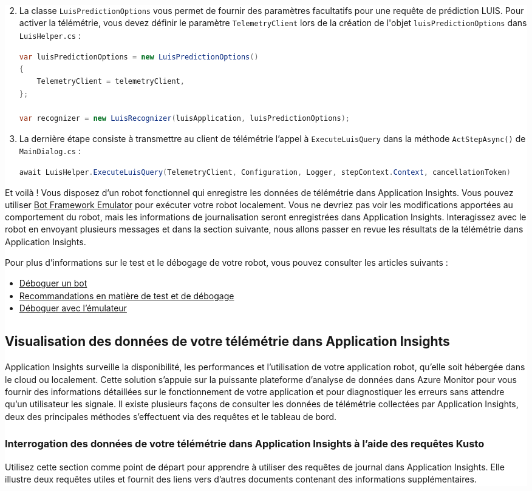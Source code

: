 2. La classe `LuisPredictionOptions` vous permet de fournir des paramètres facultatifs pour une requête de prédiction LUIS.  Pour activer la télémétrie, vous devez définir le paramètre `TelemetryClient` lors de la création de l'objet `luisPredictionOptions` dans `LuisHelper.cs` :

    ```cs
    var luisPredictionOptions = new LuisPredictionOptions()
    {
        TelemetryClient = telemetryClient,
    };

    var recognizer = new LuisRecognizer(luisApplication, luisPredictionOptions);
    ```

3. La dernière étape consiste à transmettre au client de télémétrie l’appel à `ExecuteLuisQuery` dans la méthode `ActStepAsync()` de `MainDialog.cs` :

    ```cs
    await LuisHelper.ExecuteLuisQuery(TelemetryClient, Configuration, Logger, stepContext.Context, cancellationToken)
    ```

Et voilà ! Vous disposez d’un robot fonctionnel qui enregistre les données de télémétrie dans Application Insights. Vous pouvez utiliser [Bot Framework Emulator](https://aka.ms/bot-framework-emulator-readme) pour exécuter votre robot localement. Vous ne devriez pas voir les modifications apportées au comportement du robot, mais les informations de journalisation seront enregistrées dans Application Insights. Interagissez avec le robot en envoyant plusieurs messages et dans la section suivante, nous allons passer en revue les résultats de la télémétrie dans Application Insights.

Pour plus d’informations sur le test et le débogage de votre robot, vous pouvez consulter les articles suivants :

 * [Déboguer un bot](../bot-service-debug-bot.md)
 * [Recommandations en matière de test et de débogage](bot-builder-testing-debugging.md)
 * [Déboguer avec l’émulateur](../bot-service-debug-emulator.md)


## <a name="visualizing-your-telemetry-data-in-application-insights"></a>Visualisation des données de votre télémétrie dans Application Insights
Application Insights surveille la disponibilité, les performances et l’utilisation de votre application robot, qu’elle soit hébergée dans le cloud ou localement. Cette solution s’appuie sur la puissante plateforme d’analyse de données dans Azure Monitor pour vous fournir des informations détaillées sur le fonctionnement de votre application et pour diagnostiquer les erreurs sans attendre qu’un utilisateur les signale. Il existe plusieurs façons de consulter les données de télémétrie collectées par Application Insights, deux des principales méthodes s’effectuent via des requêtes et le tableau de bord. 

### <a name="querying-your-telemetry-data-in-application-insights-using-kusto-queries"></a>Interrogation des données de votre télémétrie dans Application Insights à l’aide des requêtes Kusto
Utilisez cette section comme point de départ pour apprendre à utiliser des requêtes de journal dans Application Insights. Elle illustre deux requêtes utiles et fournit des liens vers d’autres documents contenant des informations supplémentaires.
